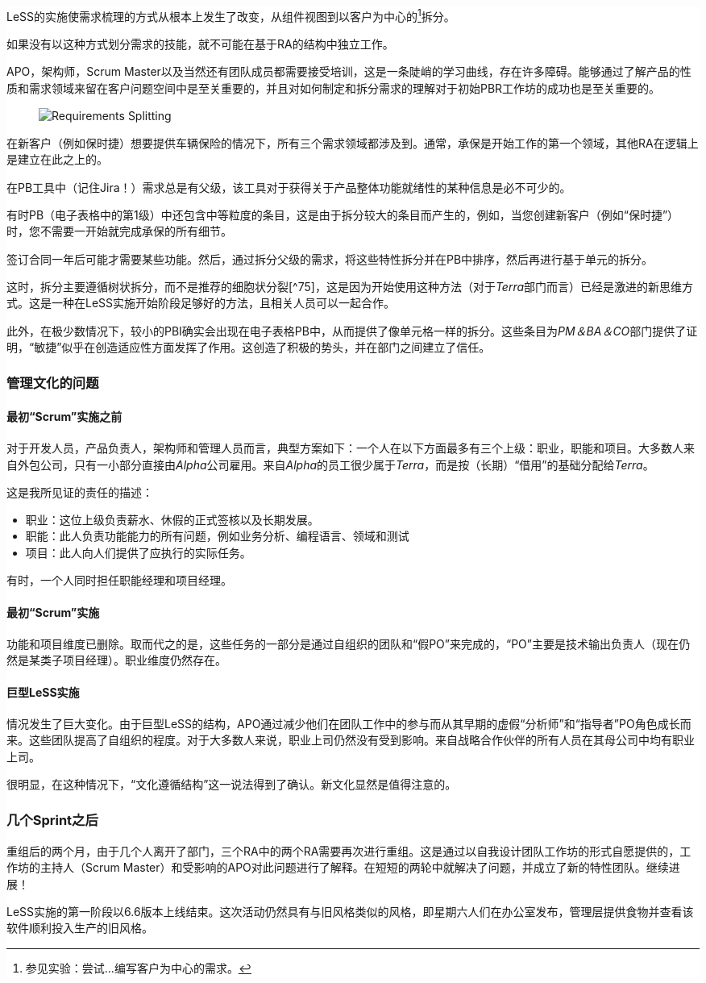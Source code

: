 LeSS的实施使需求梳理的方式从根本上发生了改变，从组件视图到以客户为中心的[^74]拆分。

[^74]: 参见实验：尝试...编写客户为中心的需求。

如果没有以这种方式划分需求的技能，就不可能在基于RA的结构中独立工作。

APO，架构师，Scrum Master以及当然还有团队成员都需要接受培训，这是一条陡峭的学习曲线，存在许多障碍。能够通过了解产品的性质和需求领域来留在客户问题空间中是至关重要的，并且对如何制定和拆分需求的理解对于初始PBR工作坊的成功也是至关重要的。

<figure>
  <img src="/img/case-studies/german-insurance/requirements-splitting.png" alt="Requirements Splitting">
</figure>

在新客户（例如保时捷）想要提供车辆保险的情况下，所有三个需求领域都涉及到。通常，承保是开始工作的第一个领域，其他RA在逻辑上是建立在此之上的。

在PB工具中（记住Jira！）需求总是有父级，该工具对于获得关于产品整体功能就绪性的某种信息是必不可少的。

有时PB（电子表格中的第1级）中还包含中等粒度的条目，这是由于拆分较大的条目而产生的，例如，当您创建新客户（例如“保时捷”）时，您不需要一开始就完成承保的所有细节。

签订合同一年后可能才需要某些功能。然后，通过拆分父级的需求，将这些特性拆分并在PB中排序，然后再进行基于单元的拆分。

这时，拆分主要遵循树状拆分，而不是推荐的细胞状分裂[^75]，这是因为开始使用这种方法（对于*Terra*部门而言）已经是激进的新思维方式。这是一种在LeSS实施开始阶段足够好的方法，且相关人员可以一起合作。

此外，在极少数情况下，较小的PBI确实会出现在电子表格PB中，从而提供了像单元格一样的拆分。这些条目为*PM＆BA＆CO*部门提供了证明，“敏捷”似乎在创造适应性方面发挥了作用。这创造了积极的势头，并在部门之间建立了信任。

### 管理文化的问题

#### 最初“Scrum”实施之前

对于开发人员，产品负责人，架构师和管理人员而言，典型方案如下：一个人在以下方面最多有三个上级：职业，职能和项目。大多数人来自外包公司，只有一小部分直接由*Alpha*公司雇用。来自*Alpha*的员工很少属于*Terra*，而是按（长期）“借用”的基础分配给*Terra*。

这是我所见证的责任的描述：

* 职业：这位上级负责薪水、休假的正式签核以及长期发展。
* 职能：此人负责功能能力的所有问题，例如业务分析、编程语言、领域和测试
* 项目：此人向人们提供了应执行的实际任务。

有时，一个人同时担任职能经理和项目经理。

#### 最初“Scrum”实施

功能和项目维度已删除。取而代之的是，这些任务的一部分是通过自组织的团队和“假PO”来完成的，“PO”主要是技术输出负责人（现在仍然是某类子项目经理）。职业维度仍然存在。

#### 巨型LeSS实施

情况发生了巨大变化。由于巨型LeSS的结构，APO通过减少他们在团队工作中的参与而从其早期的虚假“分析师”和“指导者”PO角色成长而来。这些团队提高了自组织的程度。对于大多数人来说，职业上司仍然没有受到影响。来自战略合作伙伴的所有人员在其母公司中均有职业上司。

很明显，在这种情况下，“文化遵循结构”这一说法得到了确认。新文化显然是值得注意的。

### 几个Sprint之后

重组后的两个月，由于几个人离开了部门，三个RA中的两个RA需要再次进行重组。这是通过以自我设计团队工作坊的形式自愿提供的，工作坊的主持人（Scrum Master）和受影响的APO对此问题进行了解释。在短短的两轮中就解决了问题，并成立了新的特性团队。继续进展！

LeSS实施的第一阶段以6.6版本上线结束。这次活动仍然具有与旧风格类似的风格，即星期六人们在办公室发布，管理层提供食物并查看该软件顺利投入生产的旧风格。


[^1]: 由于保密协议（NDA）我不能提到真实的公司名。
[^2]: AGC主要遵循试验“尝试...障碍服务而不是变更管理”。 AGC确实做了一些关键的决定，例如 启动“初始PBR”，实际上这触发了巨型LeSS的实施
[^3]: 实际上是一个子项目经理。
[^4]: 实验协调员请尝试或参见以下内容，以避免出现问题。
[^5]: 不要遵循试验“尝试...逐步从组件团队过渡到特性团队。”
[^6]: 避免尝试...自上而下管理层支持的转型
[^7]: 尝试... 社区。
[^8]: 尝试... ScrumMaster社区
[^9]: 这种方法更像是“做敏捷”，当然应该避免。
[^10]: 我在这里指出，在一些高级经理的脑海中的有个“假Scrum”的图像，他们希望SM担任经理协调员。由于指导，我们避免了这种情况（避免... Scrum Master协调员）。
[^11]: 避免...Scrum of Scrums成为管理层的状态会议
[^12]: 避免...Scrum of Scrums成为Scrum Master会议
[^13]: 尝试...轮换Scrum of Scrums代表，避免... 频繁轮换代表。
[^14]: 缺陷管理团队将在“组织”一章中进行介绍。
[^15]: 指南：也许不要做Scrum of Scrums。
[^16]: 应避免这种情况（请参阅避免...需要“冻结”）； 但是，由于系统测试滞后，因此打开了一个时间窗，在该时间窗内修改缺陷具有最高优先级。
[^17]: 避免...虚假的团队级别“产品待办列表”
[^18]: 参见指南：三个实施原则。
[^19]: 参见*产品定义与需求领域方面的问题*。
[^20]: 我猜这是因为深深植根于使用外部合作伙伴而不是自己的人的想法。外部人员需要具备所需的全部能力，因此无需培训。
[^21]: 参见指南：初始产品待办列表梳理。
[^22]: 注意：从这个点开始，架构师就看到了基础架构变更的需求，而这些变更在各个团队之间并没有被团队所看到。
[^23]: 参见背景章节的图
[^24]: 注意：B2B2C产品团队的确切数量仅在重新设计工作坊之后才知道，这影响了*Terra*的所有开发团队
[^25]: 来源: <https://en.wikipedia.org/wiki/Insurance#Insurers%27_business_model>
[^26]: 不幸的是，APO候选人没有参加任何CLP课程，所以我需要讲授LeSS Huge框架的基础知识。
[^27]: 参见稍后文档中的特性团队章节
[^28]: 后面运营任务的段落发生了深入的讨论。
[^29]: 在这个案例中，领域待办事项列表为产品待办事项列表提供了一个过滤视图。
[^30]: 首先，必须先有一份保险合同，然后才能对其进行更改或报告一起交通事故并希望换回一些钱。
[^31]: 保险专家指导这些是什么，而我不知道。
[^32]: 这遵循了把几个较小的工件“概括”为一个较大的工件的方法。
[^33]: 注意：Sprint待办事项列表都在墙上而不是Jira中。
[^34]: 参见稍后的需求处理部分
[^35]: PM&BA&CO不是真正的干系人。LeSS的规则是澄清尽可能在团队和客户、用户及干系人之间完成。
[^36]: 来源 <https://campey.blogspot.com/2010/09/magic-estimation.html>
[^37]: 参见指南“规模化估算”和实验“尝试...用故事点估算”
[^38]: PM＆BA＆CO，测试经理，测试工具负责人，生产经理，发布经理和首席架构师形成了功能失调的设置，在“新组织结构的问题”一章中进行了更多讨论。
[^39]: 据我所知，后来两个部门都考虑APO是来自PM&BA&CO部门的。
[^40]: 根据LeSS指南“五种关系”，PO工作得非常有效，并与APO进行密切合作。
[^41]: 参考书籍Large-Scale Scrum More with LeSS（英文版）第135页
[^42]: 参见指南：社区工作
[^43]: 参见指南：大型团队的引导
[^44]: 参见实验：避免...开发与测试分开；避免...测试部门。
[^45]: 本地CuDo团队由位于爱尔兰的的按需支持的团队三名专家组成。
[^46]: 我没有参与这个团队的辅导，因此对此的了解非常有限。
[^47]: 参见指南：“产品负责人助手” 
[^48]: 另请参阅需求处理一章；Terra的高级管理人员不敢放手架构师团队。请参阅“避免...独立的架构师团队”
[^49]: 避免...宇航员架构师（PPT架构师）
[^50]: 尝试...专家参与设计工作坊而不是事后批准审核
[^51]: 尝试...设计、架构师实践社区，团队成员就开始学习更多相关知识 
[^52]: 随着时间产品定义可能会扩展，参见指南：定义产品与指南：扩展产品定义
[^54]: “构建软件并运行软件”的概念.
[^55]: 避免...产品管理与研发部门就“发布合同”（范围和日期）进行谈判、
[^56]: 周四是Sprint计划会，周三是Sprint评审、回顾和产品负责人团队会议。Sprint Planning on Thursday, Sprint Review & Retro, POT meeting on Wednesday.
[^57]: 请参阅LeSS规则（产品负责人和领域产品负责人频繁同步。在进行Sprint计划之前，他们确保团队工作在最有价值的条目。在Sprint评审之后，他们进一步启用产品级别的实施。）和指南 ：产品负责人团队会议。
[^58]: 请参阅LeSS规则（Sprint计划由两部分组成：Sprint计划第一部分所有团队都参加，而Sprint计划第二部分通常是每个团队单独进行的。在共同空间中进行多团队的Sprint计划第二部分以紧密合作相关的条目。）
[^59]: 请参阅LeSS规则（“Sprint计划第二部分”是由团队决定他们将如何处理所选条目的方法。通常涉及设计和创建团队的“Sprint待办事项列表”）。
[^60]: Jira中的PBI可视化效果很差。一名APO意识到了这一点，并使用卡片进行了她自己的可视化，如“尝试...对产品待办事项列表或版本待办事项列表的可视化管理”所示。 这与Jira并行进行的，尽管没有遵循实验的想法，淘汰诸如Jira这样的工具，但这是一个能够比较不同的实验。 此外，细粒度的PBI数量很少，“尝试...只维护少量的细粒度的PBI”。
[^61]: 请参阅LeSS规则（只有一个产品的Sprint评审；所有团队共同一起的。确保合适的干系人加入并贡献了有效的检视与调整所需的信息）。See LeSS rule (There is one product Sprint Review; it is common for all teams. Ensure that suitable stakeholders join to contribute the informa- tion needed for effective inspection and adaptation).
[^62]: 参见LeSS规则（每个团队有自己的Sprint回顾会） See LeSS rule (Each Team has its own Sprint Retrospective).
[^63]: 参见LeSS规则（在团队回顾之后举行总体回顾，以讨论跨团队或系统范围的问题并创建改进的实验。产品负责人、Scrum Master、团队代表和经理（如果有）参加）。
[^64]: 参见LeSS指南: 多领域的评审会与回顾会。
[^65]: 参见LeSS规则（PBR中每个团队梳理他们将来可能要做的条目。进行多团队或总体PBR可以增进共同理解，并探索协作的可能性，这发生在密切相关的条目或者需要更广泛的投入和学习中。）
[^66]: 谨记，“中间人分析师”的那些人，这种设置是功能失调的。
[^67]: 参见LeSS规则（跨团队协调由团队决定。相对于集中式协调，LeSS更偏好分布式的和非正式的协调。通过代码沟通、跨团队会议、组成导师、旅行者、侦察员以及开放空间来强调只交谈和非正式的网络。）
[^68]: 参见LeSS规则（每个团队有自己的Sprint待办事项列表）。
[^69]: 参见LeSS规则（有一个整体产品的完成的定义，所有团队是一样的）
[^70]: 参见避免...质量团队定义的完成的定义 
[^71]: 参见LeSS指南：扩展产品定义
[^72]: 参见LeSS规则： 每个团队可以通过扩展通用的DoD有自己更严格的完成的定义。
[^73]: 参见实验：尝试...验收测试驱动开发。
[^76]: 我完全是外部的。参见实验：尝试...外部敏捷教练。
[^77]: 我将内部用引号括起来，是因为该人确实来自合作伙伴组织，并且被录用只在这里工作。
[^78]: 参见尝试...内部教练和外部教练；尽管该主题在TDD章节中，但我认为它总体上也适用于教练。
[^79]: Leading Teams: Setting the Stage for Great Performances by J. Richard Hackman.